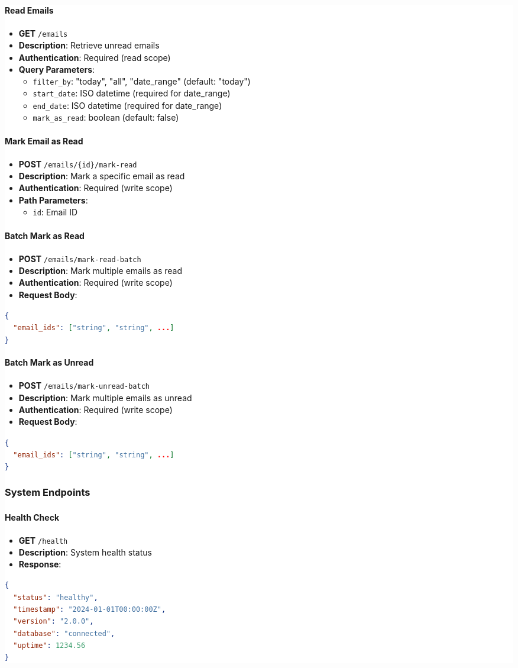 #### Read Emails
- **GET** `/emails`
- **Description**: Retrieve unread emails
- **Authentication**: Required (read scope)
- **Query Parameters**:
  - `filter_by`: "today", "all", "date_range" (default: "today")
  - `start_date`: ISO datetime (required for date_range)
  - `end_date`: ISO datetime (required for date_range)
  - `mark_as_read`: boolean (default: false)

#### Mark Email as Read
- **POST** `/emails/{id}/mark-read`
- **Description**: Mark a specific email as read
- **Authentication**: Required (write scope)
- **Path Parameters**:
  - `id`: Email ID

#### Batch Mark as Read
- **POST** `/emails/mark-read-batch`
- **Description**: Mark multiple emails as read
- **Authentication**: Required (write scope)
- **Request Body**:
```json
{
  "email_ids": ["string", "string", ...]
}
```

#### Batch Mark as Unread
- **POST** `/emails/mark-unread-batch`
- **Description**: Mark multiple emails as unread
- **Authentication**: Required (write scope)
- **Request Body**:
```json
{
  "email_ids": ["string", "string", ...]
}
```

### System Endpoints

#### Health Check
- **GET** `/health`
- **Description**: System health status
- **Response**:
```json
{
  "status": "healthy",
  "timestamp": "2024-01-01T00:00:00Z",
  "version": "2.0.0",
  "database": "connected",
  "uptime": 1234.56
}
```
